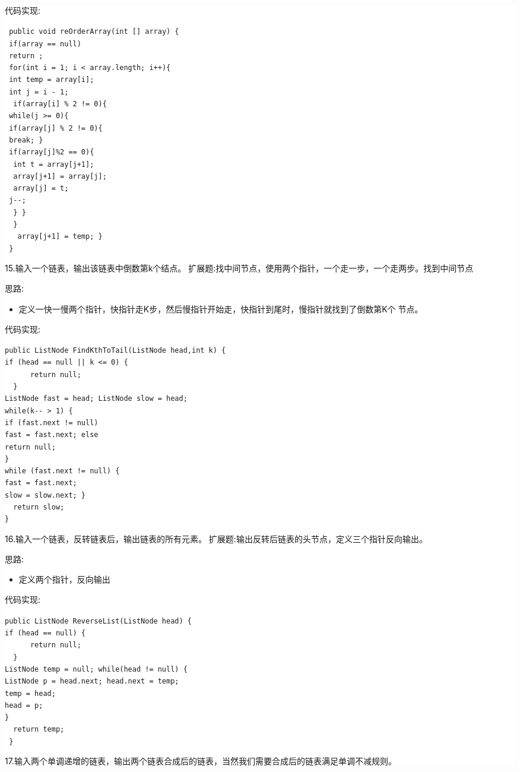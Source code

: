 代码实现:

     public void reOrderArray(int [] array) { 
     if(array == null)
     return ;
     for(int i = 1; i < array.length; i++){ 
     int temp = array[i];
     int j = i - 1;
      if(array[i] % 2 != 0){
     while(j >= 0){
     if(array[j] % 2 != 0){
     break; }
     if(array[j]%2 == 0){
      int t = array[j+1];
      array[j+1] = array[j]; 
      array[j] = t;
     j--;
      } }
      }
       array[j+1] = temp; }
     }
15.输入一个链表，输出该链表中倒数第k个结点。 扩展题:找中间节点，使用两个指针，一个走一步，一个走两步。找到中间节点

思路:
* 定义一快一慢两个指针，快指针走K步，然后慢指针开始走，快指针到尾时，慢指针就找到了倒数第K个 节点。

代码实现:

    public ListNode FindKthToTail(ListNode head,int k) { 
    if (head == null || k <= 0) {
          return null;
      }
    ListNode fast = head; ListNode slow = head;
    while(k-- > 1) {
    if (fast.next != null)
    fast = fast.next; else
    return null;
    }
    while (fast.next != null) {
    fast = fast.next;
    slow = slow.next; }
      return slow;
    }

16.输入一个链表，反转链表后，输出链表的所有元素。 扩展题:输出反转后链表的头节点，定义三个指针反向输出。

思路:
* 定义两个指针，反向输出

代码实现:

    public ListNode ReverseList(ListNode head) { 
    if (head == null) {
          return null;
      }
    ListNode temp = null; while(head != null) {
    ListNode p = head.next; head.next = temp;
    temp = head;
    head = p;
    }
      return temp;
     }
17.输入两个单调递增的链表，输出两个链表合成后的链表，当然我们需要合成后的链表满足单调不减规则。
